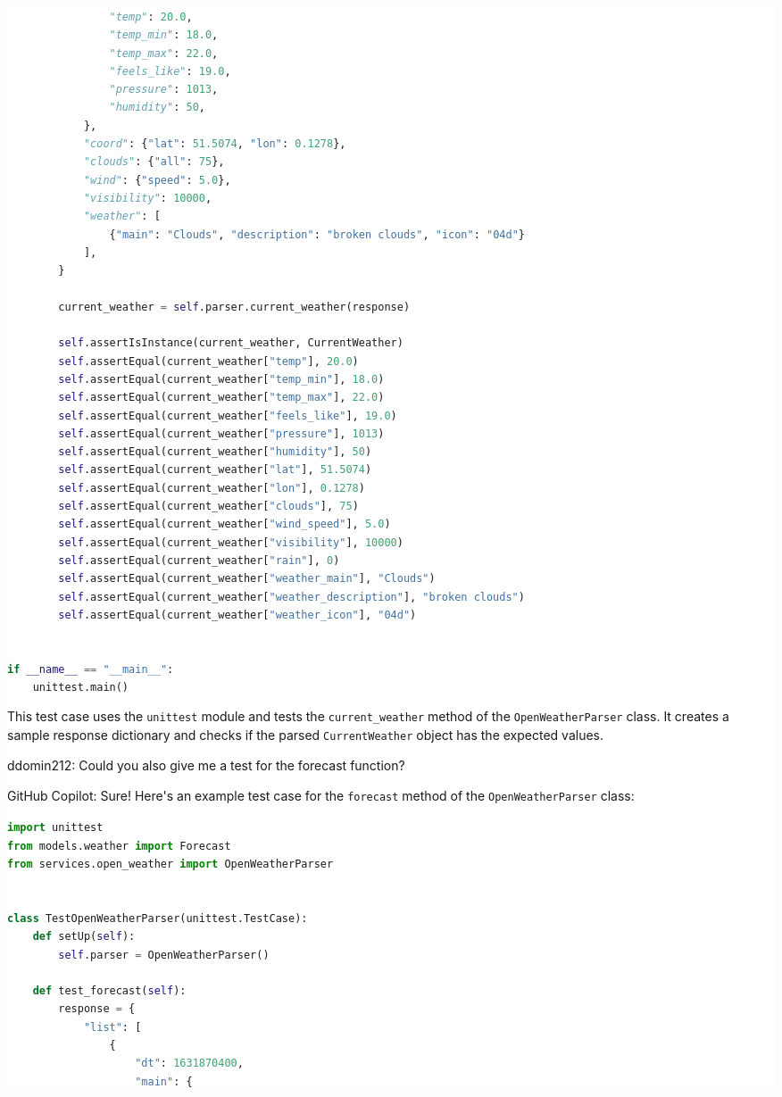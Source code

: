 ```python
                "temp": 20.0,
                "temp_min": 18.0,
                "temp_max": 22.0,
                "feels_like": 19.0,
                "pressure": 1013,
                "humidity": 50,
            },
            "coord": {"lat": 51.5074, "lon": 0.1278},
            "clouds": {"all": 75},
            "wind": {"speed": 5.0},
            "visibility": 10000,
            "weather": [
                {"main": "Clouds", "description": "broken clouds", "icon": "04d"}
            ],
        }

        current_weather = self.parser.current_weather(response)

        self.assertIsInstance(current_weather, CurrentWeather)
        self.assertEqual(current_weather["temp"], 20.0)
        self.assertEqual(current_weather["temp_min"], 18.0)
        self.assertEqual(current_weather["temp_max"], 22.0)
        self.assertEqual(current_weather["feels_like"], 19.0)
        self.assertEqual(current_weather["pressure"], 1013)
        self.assertEqual(current_weather["humidity"], 50)
        self.assertEqual(current_weather["lat"], 51.5074)
        self.assertEqual(current_weather["lon"], 0.1278)
        self.assertEqual(current_weather["clouds"], 75)
        self.assertEqual(current_weather["wind_speed"], 5.0)
        self.assertEqual(current_weather["visibility"], 10000)
        self.assertEqual(current_weather["rain"], 0)
        self.assertEqual(current_weather["weather_main"], "Clouds")
        self.assertEqual(current_weather["weather_description"], "broken clouds")
        self.assertEqual(current_weather["weather_icon"], "04d")


if __name__ == "__main__":
    unittest.main()
```

This test case uses the `unittest` module and tests the `current_weather` method of the `OpenWeatherParser` class. It creates a sample response dictionary and checks if the parsed `CurrentWeather` object has the expected values.

ddomin212: Could you also give me a test for the forecast function?

GitHub Copilot: Sure! Here's an example test case for the `forecast` method of the `OpenWeatherParser` class:

```python
import unittest
from models.weather import Forecast
from services.open_weather import OpenWeatherParser


class TestOpenWeatherParser(unittest.TestCase):
    def setUp(self):
        self.parser = OpenWeatherParser()

    def test_forecast(self):
        response = {
            "list": [
                {
                    "dt": 1631870400,
                    "main": {
```